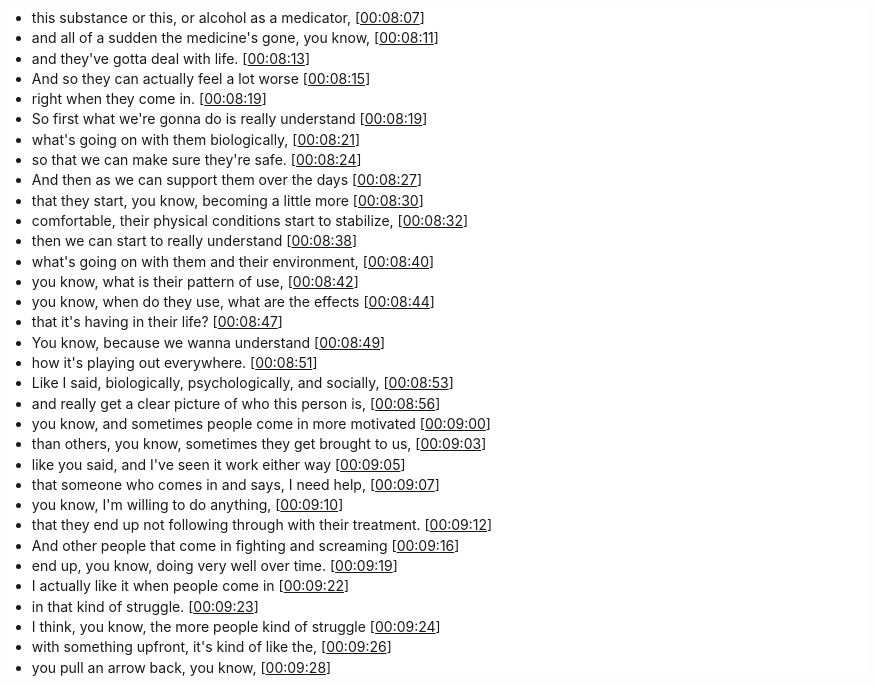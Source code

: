 *  this substance or this, or alcohol as a medicator, [[00:08:07](https://www.youtube.com/watch?v=J7yn4tJEmJU&t=487.15999999999997s)]
*  and all of a sudden the medicine's gone, you know, [[00:08:11](https://www.youtube.com/watch?v=J7yn4tJEmJU&t=491.24s)]
*  and they've gotta deal with life. [[00:08:13](https://www.youtube.com/watch?v=J7yn4tJEmJU&t=493.56s)]
*  And so they can actually feel a lot worse [[00:08:15](https://www.youtube.com/watch?v=J7yn4tJEmJU&t=495.8s)]
*  right when they come in. [[00:08:19](https://www.youtube.com/watch?v=J7yn4tJEmJU&t=499.0s)]
*  So first what we're gonna do is really understand [[00:08:19](https://www.youtube.com/watch?v=J7yn4tJEmJU&t=499.84s)]
*  what's going on with them biologically, [[00:08:21](https://www.youtube.com/watch?v=J7yn4tJEmJU&t=501.68s)]
*  so that we can make sure they're safe. [[00:08:24](https://www.youtube.com/watch?v=J7yn4tJEmJU&t=504.68s)]
*  And then as we can support them over the days [[00:08:27](https://www.youtube.com/watch?v=J7yn4tJEmJU&t=507.48s)]
*  that they start, you know, becoming a little more [[00:08:30](https://www.youtube.com/watch?v=J7yn4tJEmJU&t=510.48s)]
*  comfortable, their physical conditions start to stabilize, [[00:08:32](https://www.youtube.com/watch?v=J7yn4tJEmJU&t=512.32s)]
*  then we can start to really understand [[00:08:38](https://www.youtube.com/watch?v=J7yn4tJEmJU&t=518.08s)]
*  what's going on with them and their environment, [[00:08:40](https://www.youtube.com/watch?v=J7yn4tJEmJU&t=520.72s)]
*  you know, what is their pattern of use, [[00:08:42](https://www.youtube.com/watch?v=J7yn4tJEmJU&t=522.64s)]
*  you know, when do they use, what are the effects [[00:08:44](https://www.youtube.com/watch?v=J7yn4tJEmJU&t=524.88s)]
*  that it's having in their life? [[00:08:47](https://www.youtube.com/watch?v=J7yn4tJEmJU&t=527.36s)]
*  You know, because we wanna understand [[00:08:49](https://www.youtube.com/watch?v=J7yn4tJEmJU&t=529.16s)]
*  how it's playing out everywhere. [[00:08:51](https://www.youtube.com/watch?v=J7yn4tJEmJU&t=531.54s)]
*  Like I said, biologically, psychologically, and socially, [[00:08:53](https://www.youtube.com/watch?v=J7yn4tJEmJU&t=533.04s)]
*  and really get a clear picture of who this person is, [[00:08:56](https://www.youtube.com/watch?v=J7yn4tJEmJU&t=536.0s)]
*  you know, and sometimes people come in more motivated [[00:09:00](https://www.youtube.com/watch?v=J7yn4tJEmJU&t=540.76s)]
*  than others, you know, sometimes they get brought to us, [[00:09:03](https://www.youtube.com/watch?v=J7yn4tJEmJU&t=543.4s)]
*  like you said, and I've seen it work either way [[00:09:05](https://www.youtube.com/watch?v=J7yn4tJEmJU&t=545.6s)]
*  that someone who comes in and says, I need help, [[00:09:07](https://www.youtube.com/watch?v=J7yn4tJEmJU&t=547.84s)]
*  you know, I'm willing to do anything, [[00:09:10](https://www.youtube.com/watch?v=J7yn4tJEmJU&t=550.72s)]
*  that they end up not following through with their treatment. [[00:09:12](https://www.youtube.com/watch?v=J7yn4tJEmJU&t=552.76s)]
*  And other people that come in fighting and screaming [[00:09:16](https://www.youtube.com/watch?v=J7yn4tJEmJU&t=556.28s)]
*  end up, you know, doing very well over time. [[00:09:19](https://www.youtube.com/watch?v=J7yn4tJEmJU&t=559.4s)]
*  I actually like it when people come in [[00:09:22](https://www.youtube.com/watch?v=J7yn4tJEmJU&t=562.32s)]
*  in that kind of struggle. [[00:09:23](https://www.youtube.com/watch?v=J7yn4tJEmJU&t=563.64s)]
*  I think, you know, the more people kind of struggle [[00:09:24](https://www.youtube.com/watch?v=J7yn4tJEmJU&t=564.62s)]
*  with something upfront, it's kind of like the, [[00:09:26](https://www.youtube.com/watch?v=J7yn4tJEmJU&t=566.94s)]
*  you pull an arrow back, you know, [[00:09:28](https://www.youtube.com/watch?v=J7yn4tJEmJU&t=568.9s)]